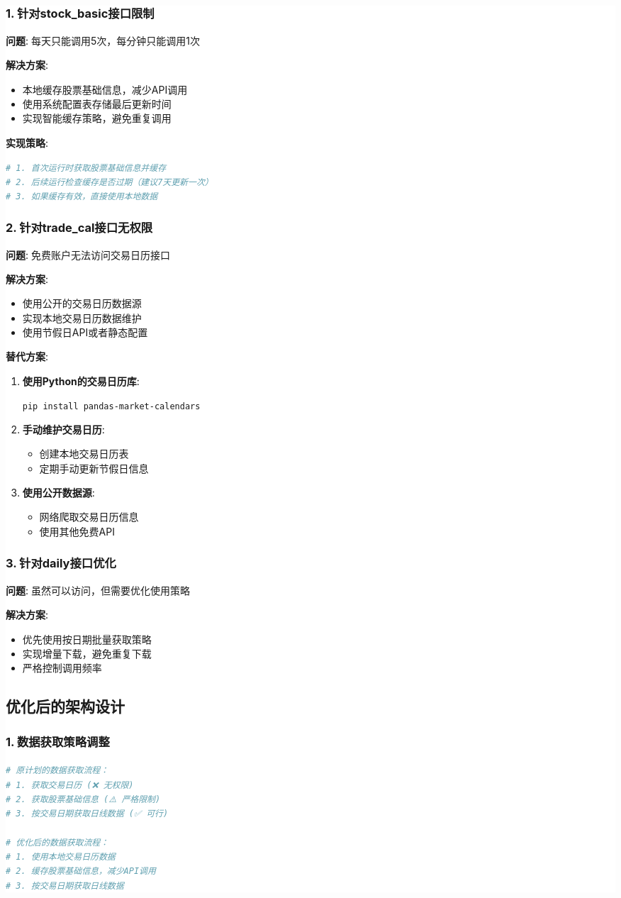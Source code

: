 ### 1. 针对stock_basic接口限制

**问题**: 每天只能调用5次，每分钟只能调用1次

**解决方案**:
- 本地缓存股票基础信息，减少API调用
- 使用系统配置表存储最后更新时间
- 实现智能缓存策略，避免重复调用

**实现策略**:
```python
# 1. 首次运行时获取股票基础信息并缓存
# 2. 后续运行检查缓存是否过期（建议7天更新一次）
# 3. 如果缓存有效，直接使用本地数据
```

### 2. 针对trade_cal接口无权限

**问题**: 免费账户无法访问交易日历接口

**解决方案**:
- 使用公开的交易日历数据源
- 实现本地交易日历数据维护
- 使用节假日API或者静态配置

**替代方案**:
1. **使用Python的交易日历库**:
   ```bash
   pip install pandas-market-calendars
   ```

2. **手动维护交易日历**:
   - 创建本地交易日历表
   - 定期手动更新节假日信息

3. **使用公开数据源**:
   - 网络爬取交易日历信息
   - 使用其他免费API

### 3. 针对daily接口优化

**问题**: 虽然可以访问，但需要优化使用策略

**解决方案**:
- 优先使用按日期批量获取策略
- 实现增量下载，避免重复下载
- 严格控制调用频率

## 优化后的架构设计

### 1. 数据获取策略调整

```python
# 原计划的数据获取流程：
# 1. 获取交易日历 (❌ 无权限)
# 2. 获取股票基础信息 (⚠️ 严格限制)
# 3. 按交易日期获取日线数据 (✅ 可行)

# 优化后的数据获取流程：
# 1. 使用本地交易日历数据
# 2. 缓存股票基础信息，减少API调用
# 3. 按交易日期获取日线数据
```
